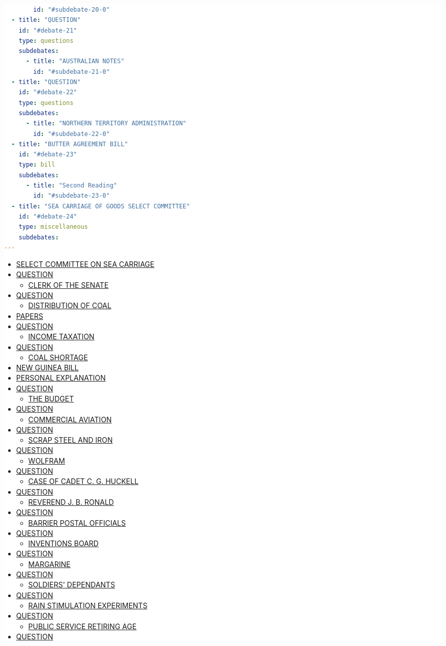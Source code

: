 ```yaml
        id: "#subdebate-20-0"
  - title: "QUESTION"
    id: "#debate-21"
    type: questions
    subdebates:
      - title: "AUSTRALIAN NOTES"
        id: "#subdebate-21-0"
  - title: "QUESTION"
    id: "#debate-22"
    type: questions
    subdebates:
      - title: "NORTHERN TERRITORY ADMINISTRATION"
        id: "#subdebate-22-0"
  - title: "BUTTER AGREEMENT BILL"
    id: "#debate-23"
    type: bill
    subdebates:
      - title: "Second Reading"
        id: "#subdebate-23-0"
  - title: "SEA CARRIAGE OF GOODS SELECT COMMITTEE"
    id: "#debate-24"
    type: miscellaneous
    subdebates:
---
```


* [SELECT COMMITTEE ON SEA CARRIAGE](#debate-0)
* [QUESTION](#debate-1)
    * [CLERK OF THE SENATE](#subdebate-1-0)
* [QUESTION](#debate-2)
    * [DISTRIBUTION OF COAL](#subdebate-2-0)
* [PAPERS](#debate-3)
* [QUESTION](#debate-4)
    * [INCOME TAXATION](#subdebate-4-0)
* [QUESTION](#debate-5)
    * [COAL SHORTAGE](#subdebate-5-0)
* [NEW GUINEA BILL](#debate-6)
* [PERSONAL EXPLANATION](#debate-7)
* [QUESTION](#debate-8)
    * [THE BUDGET](#subdebate-8-0)
* [QUESTION](#debate-9)
    * [COMMERCIAL AVIATION](#subdebate-9-0)
* [QUESTION](#debate-10)
    * [SCRAP STEEL AND IRON](#subdebate-10-0)
* [QUESTION](#debate-11)
    * [WOLFRAM](#subdebate-11-0)
* [QUESTION](#debate-12)
    * [CASE OF CADET C. G. HUCKELL](#subdebate-12-0)
* [QUESTION](#debate-13)
    * [REVEREND J. B. RONALD](#subdebate-13-0)
* [QUESTION](#debate-14)
    * [BARRIER POSTAL OFFICIALS](#subdebate-14-0)
* [QUESTION](#debate-15)
    * [INVENTIONS BOARD](#subdebate-15-0)
* [QUESTION](#debate-16)
    * [MARGARINE](#subdebate-16-0)
* [QUESTION](#debate-17)
    * [SOLDIERS' DEPENDANTS](#subdebate-17-0)
* [QUESTION](#debate-18)
    * [RAIN STIMULATION EXPERIMENTS](#subdebate-18-0)
* [QUESTION](#debate-19)
    * [PUBLIC SERVICE RETIRING AGE](#subdebate-19-0)
* [QUESTION](#debate-20)
